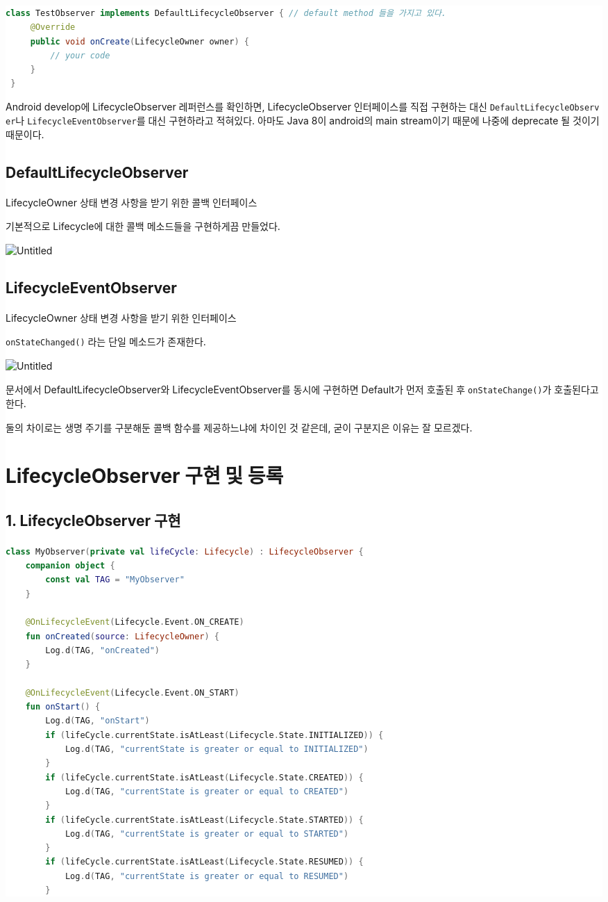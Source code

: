 ```java
class TestObserver implements DefaultLifecycleObserver { // default method 들을 가지고 있다.
     @Override
     public void onCreate(LifecycleOwner owner) {
         // your code
     }
 }
```

Android develop에 LifecycleObserver 레퍼런스를 확인하면, LifecycleObserver 인터페이스를 직접 구현하는 대신 `DefaultLifecycleObserver`나 `LifecycleEventObserver`를 대신 구현하라고 적혀있다. 아마도 Java 8이 android의 main stream이기 때문에 나중에 deprecate 될 것이기 때문이다.

## DefaultLifecycleObserver

LifecycleOwner 상태 변경 사항을 받기 위한 콜백 인터페이스

기본적으로 Lifecycle에 대한 콜백 메소드들을 구현하게끔 만들었다.

![Untitled](https://user-images.githubusercontent.com/50517813/134809804-32b42072-48e8-44f8-a5c2-772fe69c4d8a.png)

## LifecycleEventObserver

LifecycleOwner 상태 변경 사항을 받기 위한 인터페이스

`onStateChanged()` 라는 단일 메소드가 존재한다.

![Untitled](https://user-images.githubusercontent.com/50517813/134809821-449be0be-2ff4-48bd-a307-e1d611af4d12.png)

문서에서 DefaultLifecycleObserver와 LifecycleEventObserver를 동시에 구현하면 Default가 먼저 호출된 후 `onStateChange()`가 호출된다고 한다.

둘의 차이로는 생명 주기를 구분해둔 콜백 함수를 제공하느냐에 차이인 것 같은데, 굳이 구분지은 이유는 잘 모르겠다.

# LifecycleObserver 구현 및 등록

## 1. LifecycleObserver 구현

```kotlin
class MyObserver(private val lifeCycle: Lifecycle) : LifecycleObserver {
    companion object {
        const val TAG = "MyObserver"
    }

    @OnLifecycleEvent(Lifecycle.Event.ON_CREATE)
    fun onCreated(source: LifecycleOwner) {
        Log.d(TAG, "onCreated")
    }

    @OnLifecycleEvent(Lifecycle.Event.ON_START)
    fun onStart() {
        Log.d(TAG, "onStart")
        if (lifeCycle.currentState.isAtLeast(Lifecycle.State.INITIALIZED)) {
            Log.d(TAG, "currentState is greater or equal to INITIALIZED")
        }
        if (lifeCycle.currentState.isAtLeast(Lifecycle.State.CREATED)) {
            Log.d(TAG, "currentState is greater or equal to CREATED")
        }
        if (lifeCycle.currentState.isAtLeast(Lifecycle.State.STARTED)) {
            Log.d(TAG, "currentState is greater or equal to STARTED")
        }
        if (lifeCycle.currentState.isAtLeast(Lifecycle.State.RESUMED)) {
            Log.d(TAG, "currentState is greater or equal to RESUMED")
        }
```